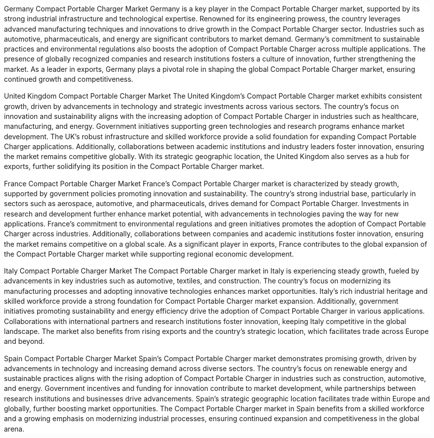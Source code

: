 Germany Compact Portable Charger Market
Germany is a key player in the Compact Portable Charger market, supported by its strong industrial infrastructure and technological expertise. Renowned for its engineering prowess, the country leverages advanced manufacturing techniques and innovations to drive growth in the Compact Portable Charger sector. Industries such as automotive, pharmaceuticals, and energy are significant contributors to market demand. Germany’s commitment to sustainable practices and environmental regulations also boosts the adoption of Compact Portable Charger across multiple applications. The presence of globally recognized companies and research institutions fosters a culture of innovation, further strengthening the market. As a leader in exports, Germany plays a pivotal role in shaping the global Compact Portable Charger market, ensuring continued growth and competitiveness.

United Kingdom Compact Portable Charger Market
The United Kingdom’s Compact Portable Charger market exhibits consistent growth, driven by advancements in technology and strategic investments across various sectors. The country’s focus on innovation and sustainability aligns with the increasing adoption of Compact Portable Charger in industries such as healthcare, manufacturing, and energy. Government initiatives supporting green technologies and research programs enhance market development. The UK’s robust infrastructure and skilled workforce provide a solid foundation for expanding Compact Portable Charger applications. Additionally, collaborations between academic institutions and industry leaders foster innovation, ensuring the market remains competitive globally. With its strategic geographic location, the United Kingdom also serves as a hub for exports, further solidifying its position in the Compact Portable Charger market.

France Compact Portable Charger Market
France’s Compact Portable Charger market is characterized by steady growth, supported by government policies promoting innovation and sustainability. The country’s strong industrial base, particularly in sectors such as aerospace, automotive, and pharmaceuticals, drives demand for Compact Portable Charger. Investments in research and development further enhance market potential, with advancements in technologies paving the way for new applications. France’s commitment to environmental regulations and green initiatives promotes the adoption of Compact Portable Charger across industries. Additionally, collaborations between companies and academic institutions foster innovation, ensuring the market remains competitive on a global scale. As a significant player in exports, France contributes to the global expansion of the Compact Portable Charger market while supporting regional economic development.

Italy Compact Portable Charger Market
The Compact Portable Charger market in Italy is experiencing steady growth, fueled by advancements in key industries such as automotive, textiles, and construction. The country’s focus on modernizing its manufacturing processes and adopting innovative technologies enhances market opportunities. Italy’s rich industrial heritage and skilled workforce provide a strong foundation for Compact Portable Charger market expansion. Additionally, government initiatives promoting sustainability and energy efficiency drive the adoption of Compact Portable Charger in various applications. Collaborations with international partners and research institutions foster innovation, keeping Italy competitive in the global landscape. The market also benefits from rising exports and the country’s strategic location, which facilitates trade across Europe and beyond.

Spain Compact Portable Charger Market
Spain’s Compact Portable Charger market demonstrates promising growth, driven by advancements in technology and increasing demand across diverse sectors. The country’s focus on renewable energy and sustainable practices aligns with the rising adoption of Compact Portable Charger in industries such as construction, automotive, and energy. Government incentives and funding for innovation contribute to market development, while partnerships between research institutions and businesses drive advancements. Spain’s strategic geographic location facilitates trade within Europe and globally, further boosting market opportunities. The Compact Portable Charger market in Spain benefits from a skilled workforce and a growing emphasis on modernizing industrial processes, ensuring continued expansion and competitiveness in the global arena.
